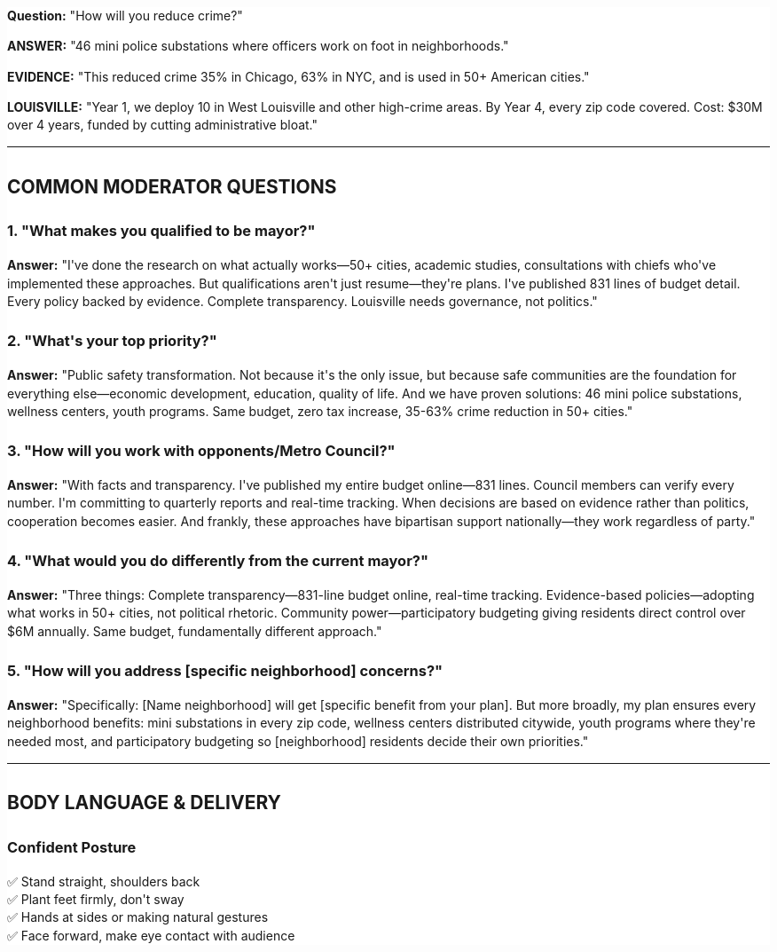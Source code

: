 **Question:** "How will you reduce crime?"

**ANSWER:** "46 mini police substations where officers work on foot in neighborhoods."

**EVIDENCE:** "This reduced crime 35% in Chicago, 63% in NYC, and is used in 50+ American cities."

**LOUISVILLE:** "Year 1, we deploy 10 in West Louisville and other high-crime areas. By Year 4, every zip code covered. Cost: $30M over 4 years, funded by cutting administrative bloat."

---

## COMMON MODERATOR QUESTIONS

### 1. "What makes you qualified to be mayor?"
**Answer:** "I've done the research on what actually works—50+ cities, academic studies, consultations with chiefs who've implemented these approaches. But qualifications aren't just resume—they're plans. I've published 831 lines of budget detail. Every policy backed by evidence. Complete transparency. Louisville needs governance, not politics."

### 2. "What's your top priority?"
**Answer:** "Public safety transformation. Not because it's the only issue, but because safe communities are the foundation for everything else—economic development, education, quality of life. And we have proven solutions: 46 mini police substations, wellness centers, youth programs. Same budget, zero tax increase, 35-63% crime reduction in 50+ cities."

### 3. "How will you work with opponents/Metro Council?"
**Answer:** "With facts and transparency. I've published my entire budget online—831 lines. Council members can verify every number. I'm committing to quarterly reports and real-time tracking. When decisions are based on evidence rather than politics, cooperation becomes easier. And frankly, these approaches have bipartisan support nationally—they work regardless of party."

### 4. "What would you do differently from the current mayor?"
**Answer:** "Three things: Complete transparency—831-line budget online, real-time tracking. Evidence-based policies—adopting what works in 50+ cities, not political rhetoric. Community power—participatory budgeting giving residents direct control over $6M annually. Same budget, fundamentally different approach."

### 5. "How will you address [specific neighborhood] concerns?"
**Answer:** "Specifically: [Name neighborhood] will get [specific benefit from your plan]. But more broadly, my plan ensures every neighborhood benefits: mini substations in every zip code, wellness centers distributed citywide, youth programs where they're needed most, and participatory budgeting so [neighborhood] residents decide their own priorities."

---

## BODY LANGUAGE & DELIVERY

### Confident Posture
✅ Stand straight, shoulders back  
✅ Plant feet firmly, don't sway  
✅ Hands at sides or making natural gestures  
✅ Face forward, make eye contact with audience
